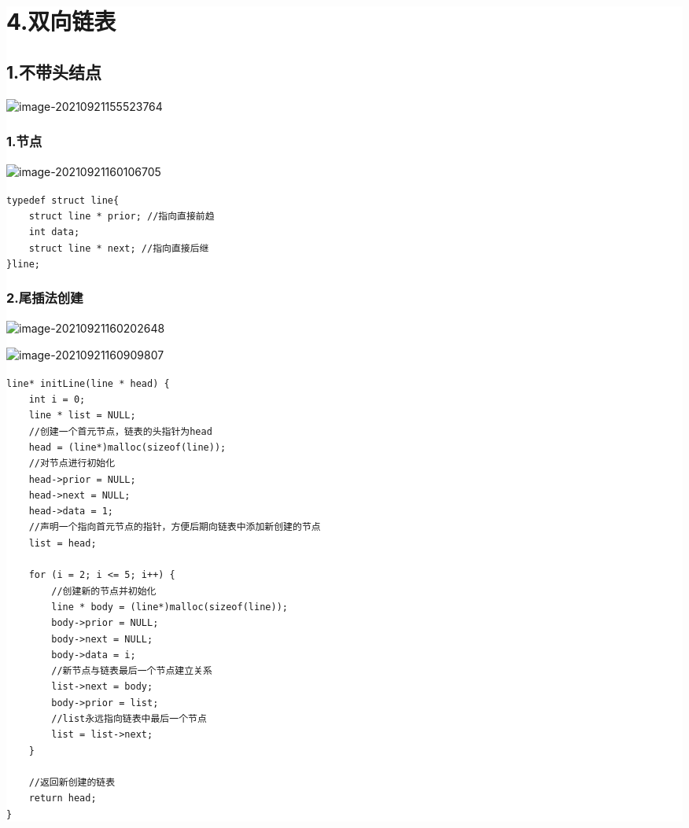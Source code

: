 

# 4.双向链表

## 1.不带头结点

![image-20210921155523764](https://gitee.com/Doerr33/images/raw/master/imagesU1/image-20210921155523764.png)

### 1.节点

![image-20210921160106705](https://gitee.com/Doerr33/images/raw/master/imagesU1/image-20210921160106705.png)

```
typedef struct line{
    struct line * prior; //指向直接前趋
    int data;
    struct line * next; //指向直接后继
}line;
```

### 2.尾插法创建

![image-20210921160202648](https://gitee.com/Doerr33/images/raw/master/imagesU1/image-20210921160202648.png)

![image-20210921160909807](https://gitee.com/Doerr33/images/raw/master/imagesU1/image-20210921160909807.png)

```
line* initLine(line * head) {
    int i = 0;
    line * list = NULL;
    //创建一个首元节点，链表的头指针为head
    head = (line*)malloc(sizeof(line));
    //对节点进行初始化
    head->prior = NULL;
    head->next = NULL;
    head->data = 1;
    //声明一个指向首元节点的指针，方便后期向链表中添加新创建的节点
    list = head;
    
    for (i = 2; i <= 5; i++) {
        //创建新的节点并初始化
        line * body = (line*)malloc(sizeof(line));
        body->prior = NULL;
        body->next = NULL;
        body->data = i;
        //新节点与链表最后一个节点建立关系
        list->next = body;
        body->prior = list;
        //list永远指向链表中最后一个节点
        list = list->next;
    }
    
    //返回新创建的链表
    return head;
}
```
